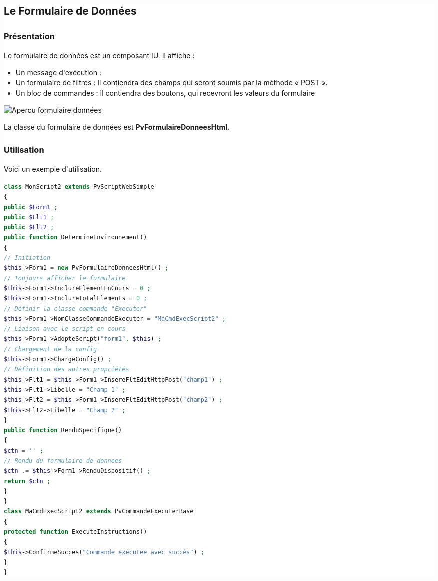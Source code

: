 ## Le Formulaire de Données

### Présentation

Le formulaire de données est un composant IU.
Il affiche :
- Un message d'exécution : 
- Un formulaire de filtres : Il contiendra des champs qui seront soumis par la méthode « POST ».
- Un bloc de commandes : Il contiendra des boutons, qui recevront les valeurs du formulaire

![Apercu formulaire données](images/formulairedonneeshtml.png)

La classe du formulaire de données est **PvFormulaireDonneesHtml**.

### Utilisation

Voici un exemple d'utilisation.

```php
class MonScript2 extends PvScriptWebSimple
{
public $Form1 ;
public $Flt1 ;
public $Flt2 ;
public function DetermineEnvironnement()
{
// Initiation
$this->Form1 = new PvFormulaireDonneesHtml() ;
// Toujours afficher le formulaire
$this->Form1->InclureElementEnCours = 0 ;
$this->Form1->InclureTotalElements = 0 ;
// Définir la classe commande "Executer"
$this->Form1->NomClasseCommandeExecuter = "MaCmdExecScript2" ;
// Liaison avec le script en cours
$this->Form1->AdopteScript("form1", $this) ;
// Chargement de la config
$this->Form1->ChargeConfig() ;
// Définition des autres propriétés
$this->Flt1 = $this->Form1->InsereFltEditHttpPost("champ1") ;
$this->Flt1->Libelle = "Champ 1" ;
$this->Flt2 = $this->Form1->InsereFltEditHttpPost("champ2") ;
$this->Flt2->Libelle = "Champ 2" ;
}
public function RenduSpecifique()
{
$ctn = '' ;
// Rendu du formulaire de donnees
$ctn .= $this->Form1->RenduDispositif() ;
return $ctn ;
}
}
class MaCmdExecScript2 extends PvCommandeExecuterBase
{
protected function ExecuteInstructions()
{
$this->ConfirmeSucces("Commande exécutée avec succès") ;
}
}
```
